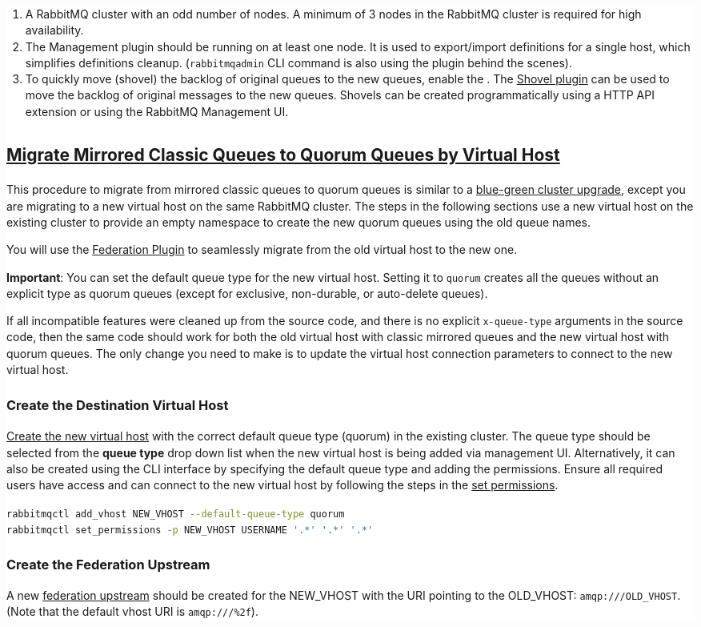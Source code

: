 1. A RabbitMQ cluster with an odd number of nodes. A minimum of 3 nodes in the RabbitMQ cluster is required for high availability.
2. The Management plugin should be running on at least one node. It is used to export/import definitions for a single host,
   which simplifies definitions cleanup. (`rabbitmqadmin` CLI command is also using the plugin behind the scenes).
3. To quickly move (shovel) the backlog of original queues to the new queues, enable the . The [Shovel plugin](./shovel.html) can be used to move the backlog of original messages to the new queues. Shovels can be created programmatically using a HTTP API extension or using the RabbitMQ Management UI.

## <a id="migrate-the-queues-by-virtual-host" class="anchor" href="#migrate-the-queues-by-virtual-host">Migrate Mirrored Classic Queues to Quorum Queues by Virtual Host</a>

This procedure to migrate from mirrored classic queues to quorum queues
is similar to a [blue-green cluster upgrade](./blue-green-upgrade.html),
except you are migrating to a new virtual host on the same
RabbitMQ cluster. The steps in the following sections use a new virtual host on the existing cluster to provide an empty namespace to create the new quorum queues using the old queue names. 

You will use the [Federation Plugin](./federation.html) to seamlessly migrate from the old virtual host to the new one.

**Important**: You can set the default queue type for the new virtual host. Setting it to
`quorum` creates all the queues without an explicit type as 
quorum queues (except for exclusive, non-durable, or auto-delete queues).

If all incompatible features were cleaned up from the source code, and
there is no explicit `x-queue-type` arguments in the source code, then
the same code should work for both the old
virtual host with classic mirrored queues and the new virtual
host with quorum queues. The only change you need to make is to update the virtual host connection parameters to connect to the new virtual host.

### Create the Destination Virtual Host

[Create the new virtual host](./vhosts.html#creating) with the correct default queue type (quorum) in the existing cluster. The queue type should be selected from the **queue type** drop down list when the new virtual host is being added via management UI. Alternatively, it can also be created using the CLI interface by specifying the default queue type and adding the permissions. Ensure all required users have access and can connect to the new virtual host by following the steps in the [set permissions](./rabbitmqctl.8.html#set_permissions). 

```bash
rabbitmqctl add_vhost NEW_VHOST --default-queue-type quorum
rabbitmqctl set_permissions -p NEW_VHOST USERNAME '.*' '.*' '.*'
```

### Create the Federation Upstream

A new [federation upstream](./blue-green-upgrade.html#setup-federation) should be created for the NEW\_VHOST with the
URI pointing to the OLD\_VHOST: `amqp:///OLD_VHOST`. (Note that the
default vhost URI is `amqp:///%2f`).

